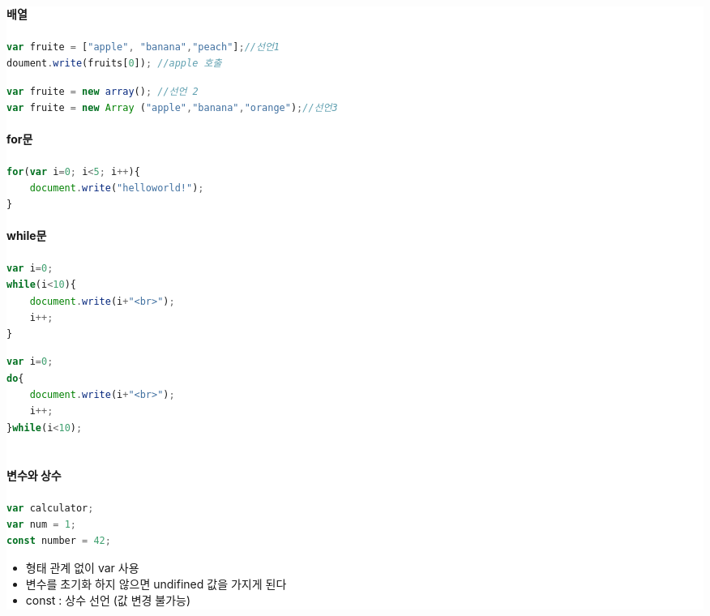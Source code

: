

#### 배열

````javascript
var fruite = ["apple", "banana","peach"];//선언1
doument.write(fruits[0]); //apple 호출
````

````javascript
var fruite = new array(); //선언 2
var fruite = new Array ("apple","banana","orange");//선언3
````



#### for문

````js
for(var i=0; i<5; i++){
    document.write("helloworld!");
}
````



#### while문

````javascript
var i=0;
while(i<10){
    document.write(i+"<br>");
    i++;
}

````

````javascript
var i=0;
do{
    document.write(i+"<br>");
    i++;
}while(i<10);
    

````







#### 변수와 상수

````javascript
var calculator; 
var num = 1;
const number = 42;
````

* 형태 관계 없이 var 사용
* 변수를 초기화 하지 않으면 undifined 값을 가지게 된다
* const :  상수 선언 (값 변경 불가능)
